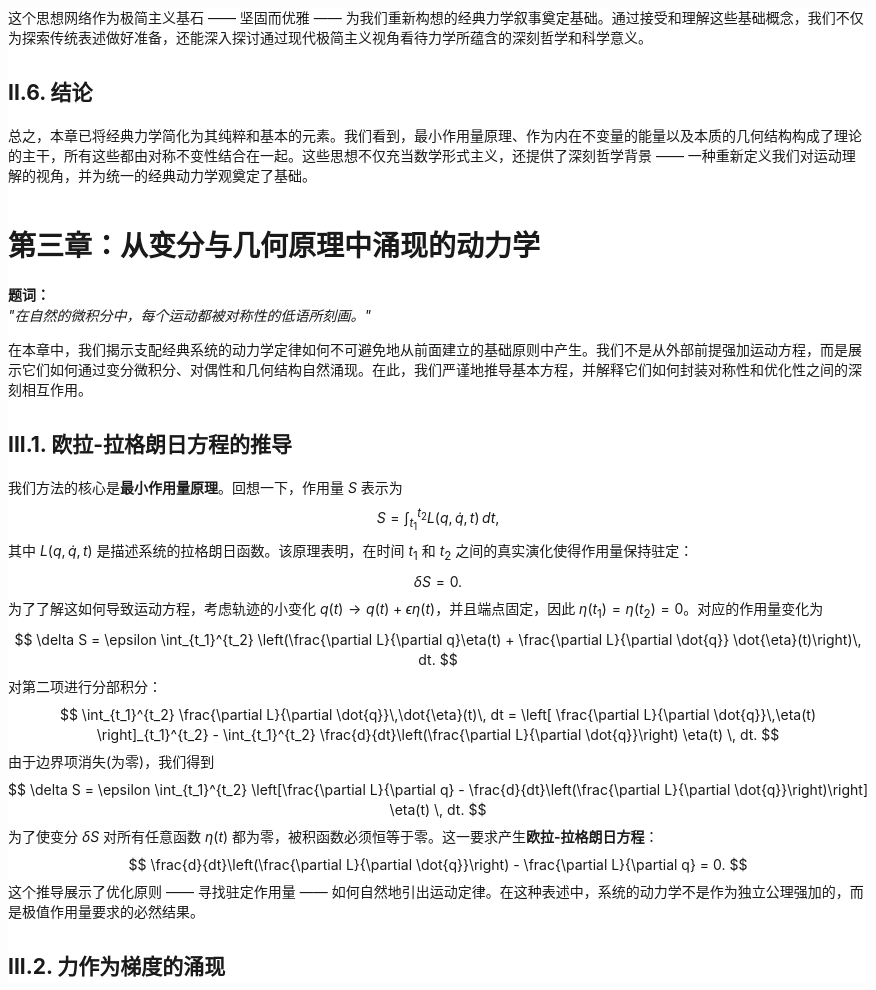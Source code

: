 这个思想网络作为极简主义基石 —— 坚固而优雅 —— 为我们重新构想的经典力学叙事奠定基础。通过接受和理解这些基础概念，我们不仅为探索传统表述做好准备，还能深入探讨通过现代极简主义视角看待力学所蕴含的深刻哲学和科学意义。

## II.6. 结论

总之，本章已将经典力学简化为其纯粹和基本的元素。我们看到，最小作用量原理、作为内在不变量的能量以及本质的几何结构构成了理论的主干，所有这些都由对称不变性结合在一起。这些思想不仅充当数学形式主义，还提供了深刻哲学背景 —— 一种重新定义我们对运动理解的视角，并为统一的经典动力学观奠定了基础。

# 第三章：从变分与几何原理中涌现的动力学

**题词：**  
*"在自然的微积分中，每个运动都被对称性的低语所刻画。"*

在本章中，我们揭示支配经典系统的动力学定律如何不可避免地从前面建立的基础原则中产生。我们不是从外部前提强加运动方程，而是展示它们如何通过变分微积分、对偶性和几何结构自然涌现。在此，我们严谨地推导基本方程，并解释它们如何封装对称性和优化性之间的深刻相互作用。

## III.1. 欧拉-拉格朗日方程的推导

我们方法的核心是**最小作用量原理**。回想一下，作用量 $S$ 表示为
$$
S = \int_{t_1}^{t_2} L(q,\dot{q},t)\,dt,
$$
其中 $L(q,\dot{q},t)$ 是描述系统的拉格朗日函数。该原理表明，在时间 $t_1$ 和 $t_2$ 之间的真实演化使得作用量保持驻定：
$$
\delta S = 0.
$$
为了了解这如何导致运动方程，考虑轨迹的小变化 $q(t) \rightarrow q(t) + \epsilon \eta(t)$，并且端点固定，因此 $\eta(t_1) = \eta(t_2) = 0$。对应的作用量变化为
$$
\delta S = \epsilon \int_{t_1}^{t_2} \left(\frac{\partial L}{\partial q}\eta(t) + \frac{\partial L}{\partial \dot{q}} \dot{\eta}(t)\right)\, dt.
$$
对第二项进行分部积分：
$$
\int_{t_1}^{t_2} \frac{\partial L}{\partial \dot{q}}\,\dot{\eta}(t)\, dt = \left[ \frac{\partial L}{\partial \dot{q}}\,\eta(t) \right]_{t_1}^{t_2} - \int_{t_1}^{t_2} \frac{d}{dt}\left(\frac{\partial L}{\partial \dot{q}}\right) \eta(t) \, dt.
$$
由于边界项消失(为零)，我们得到
$$
\delta S = \epsilon \int_{t_1}^{t_2} \left[\frac{\partial L}{\partial q} - \frac{d}{dt}\left(\frac{\partial L}{\partial \dot{q}}\right)\right] \eta(t) \, dt.
$$
为了使变分 $\delta S$ 对所有任意函数 $\eta(t)$ 都为零，被积函数必须恒等于零。这一要求产生**欧拉-拉格朗日方程**：
$$
\frac{d}{dt}\left(\frac{\partial L}{\partial \dot{q}}\right) - \frac{\partial L}{\partial q} = 0.
$$
这个推导展示了优化原则 —— 寻找驻定作用量 —— 如何自然地引出运动定律。在这种表述中，系统的动力学不是作为独立公理强加的，而是极值作用量要求的必然结果。

## III.2. 力作为梯度的涌现
